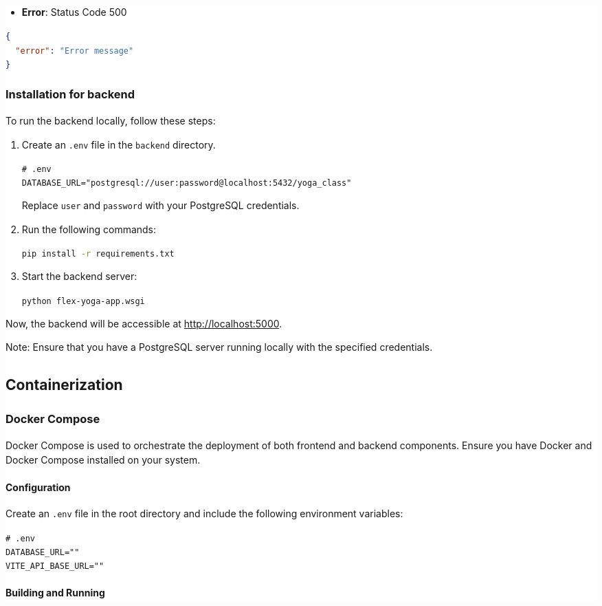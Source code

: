   ```json
  ```
  - **Error**: Status Code 500
  ```json
  {
    "error": "Error message"
  }
  ```
### Installation for backend

To run the backend locally, follow these steps:

1. Create an `.env` file in the `backend` directory.

    ```env
    # .env
    DATABASE_URL="postgresql://user:password@localhost:5432/yoga_class"
    ```

    Replace `user` and `password` with your PostgreSQL credentials.

2. Run the following commands:

    ```bash
    pip install -r requirements.txt
    ```

3. Start the backend server:

    ```bash
    python flex-yoga-app.wsgi
    ```

Now, the backend will be accessible at [http://localhost:5000](http://localhost:5000).

Note: Ensure that you have a PostgreSQL server running locally with the specified credentials.

## Containerization

### Docker Compose

Docker Compose is used to orchestrate the deployment of both frontend and backend components. Ensure you have Docker and Docker Compose installed on your system.

#### Configuration

Create an `.env` file in the root directory and include the following environment variables:

```env
# .env
DATABASE_URL=""
VITE_API_BASE_URL=""
```

#### Building and Running
